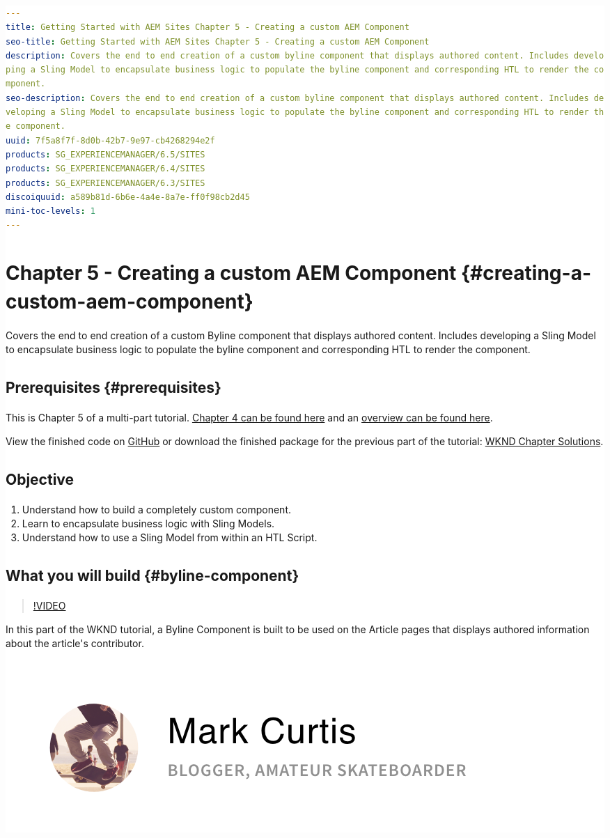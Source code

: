 ```yaml
---
title: Getting Started with AEM Sites Chapter 5 - Creating a custom AEM Component
seo-title: Getting Started with AEM Sites Chapter 5 - Creating a custom AEM Component
description: Covers the end to end creation of a custom byline component that displays authored content. Includes developing a Sling Model to encapsulate business logic to populate the byline component and corresponding HTL to render the component. 
seo-description: Covers the end to end creation of a custom byline component that displays authored content. Includes developing a Sling Model to encapsulate business logic to populate the byline component and corresponding HTL to render the component. 
uuid: 7f5a8f7f-8d0b-42b7-9e97-cb4268294e2f
products: SG_EXPERIENCEMANAGER/6.5/SITES
products: SG_EXPERIENCEMANAGER/6.4/SITES
products: SG_EXPERIENCEMANAGER/6.3/SITES
discoiquuid: a589b81d-6b6e-4a4e-8a7e-ff0f98cb2d45
mini-toc-levels: 1
---
```


# Chapter 5 - Creating a custom AEM Component {#creating-a-custom-aem-component}

Covers the end to end creation of a custom Byline component that displays authored content. Includes developing a Sling Model to encapsulate business logic to populate the byline component and corresponding HTL to render the component.

## Prerequisites {#prerequisites}

This is Chapter 5 of a multi-part tutorial. [Chapter 4 can be found here](style-system.md) and an [overview can be found here](overview.md).

View the finished code on [GitHub](https://github.com/adobe/aem-guides-wknd) or download the finished package for the previous part of the tutorial: [WKND Chapter Solutions](https://github.com/adobe/aem-guides-wknd/releases/download/archetype-18.1/chapter-solutions.zip).

## Objective

1. Understand how to build a completely custom component.
2. Learn to encapsulate business logic with Sling Models.
3. Understand how to use a Sling Model from within an HTL Script.

## What you will build {#byline-component}

>[!VIDEO](https://video.tv.adobe.com/v/27318/?quality=12)

In this part of the WKND tutorial, a Byline Component is built to be used on the Article pages that displays authored information about the article's contributor.

![byline component example](assets/chapter-5/byline-example.png)
